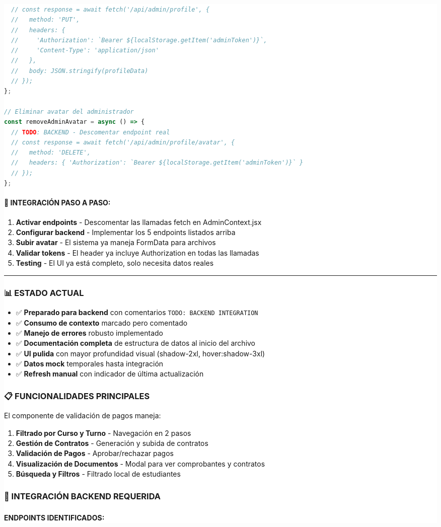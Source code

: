 ```javascript
  // const response = await fetch('/api/admin/profile', {
  //   method: 'PUT',
  //   headers: {
  //     'Authorization': `Bearer ${localStorage.getItem('adminToken')}`,
  //     'Content-Type': 'application/json'
  //   },
  //   body: JSON.stringify(profileData)
  // });
};

// Eliminar avatar del administrador
const removeAdminAvatar = async () => {
  // TODO: BACKEND - Descomentar endpoint real
  // const response = await fetch('/api/admin/profile/avatar', {
  //   method: 'DELETE',
  //   headers: { 'Authorization': `Bearer ${localStorage.getItem('adminToken')}` }
  // });
};
```

#### **🚀 INTEGRACIÓN PASO A PASO:**

1. **Activar endpoints** - Descomentar las llamadas fetch en AdminContext.jsx
2. **Configurar backend** - Implementar los 5 endpoints listados arriba
3. **Subir avatar** - El sistema ya maneja FormData para archivos
4. **Validar tokens** - El header ya incluye Authorization en todas las llamadas
5. **Testing** - El UI ya está completo, solo necesita datos reales

---

### **📊 ESTADO ACTUAL**
- ✅ **Preparado para backend** con comentarios `TODO: BACKEND INTEGRATION`
- ✅ **Consumo de contexto** marcado pero comentado
- ✅ **Manejo de errores** robusto implementado
- ✅ **Documentación completa** de estructura de datos al inicio del archivo
- ✅ **UI pulida** con mayor profundidad visual (shadow-2xl, hover:shadow-3xl)
- ✅ **Datos mock** temporales hasta integración
- ✅ **Refresh manual** con indicador de última actualización

### **📋 FUNCIONALIDADES PRINCIPALES**

El componente de validación de pagos maneja:

1. **Filtrado por Curso y Turno** - Navegación en 2 pasos
2. **Gestión de Contratos** - Generación y subida de contratos
3. **Validación de Pagos** - Aprobar/rechazar pagos
4. **Visualización de Documentos** - Modal para ver comprobantes y contratos
5. **Búsqueda y Filtros** - Filtrado local de estudiantes

### **🔌 INTEGRACIÓN BACKEND REQUERIDA**

#### **ENDPOINTS IDENTIFICADOS:**
